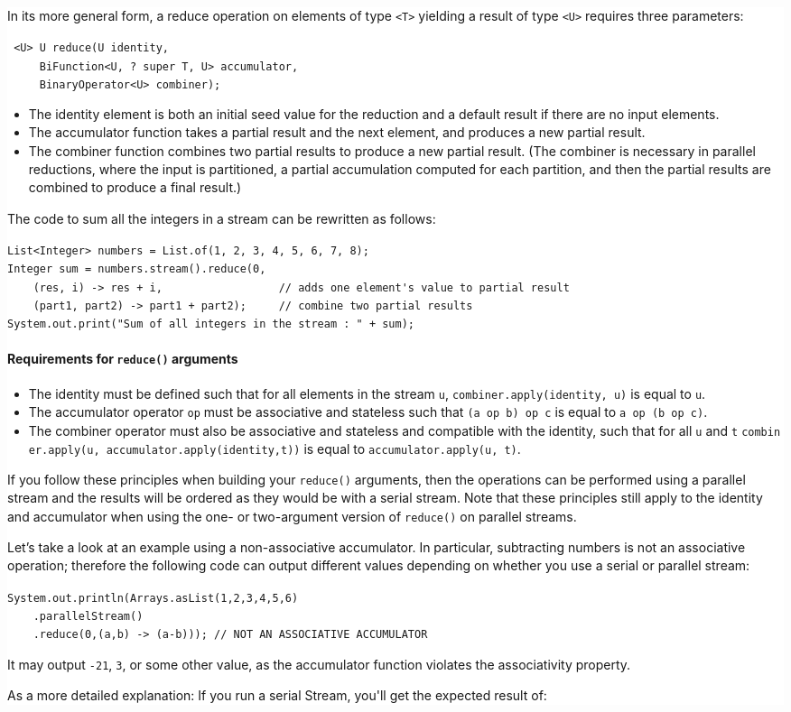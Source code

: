 In its more general form, a reduce operation on elements of type `<T>` yielding a result of type `<U>` requires three parameters:

````
 <U> U reduce(U identity,
     BiFunction<U, ? super T, U> accumulator,
     BinaryOperator<U> combiner);
````					
					
- The identity element is both an initial seed value for the reduction and a default result if there are no input elements.
- The accumulator function takes a partial result and the next element, and produces a new partial result.
- The combiner function combines two partial results to produce a new partial result. (The combiner is necessary in parallel reductions, where the input is partitioned, a partial accumulation computed for each partition, and then the partial results are combined to produce a final result.)

The code to sum all the integers in a stream can be rewritten as follows:

````
List<Integer> numbers = List.of(1, 2, 3, 4, 5, 6, 7, 8);
Integer sum = numbers.stream().reduce(0, 
    (res, i) -> res + i,                  // adds one element's value to partial result
    (part1, part2) -> part1 + part2);     // combine two partial results
System.out.print("Sum of all integers in the stream : " + sum);
````

#### Requirements for `reduce()` arguments

- The identity must be defined such that for all elements in the stream `u`, `combiner.apply(identity, u)` is equal to `u`.
- The accumulator operator `op` must be associative and stateless such that `(a op b) op c` is equal to `a op (b op c)`.
- The combiner operator must also be associative and stateless and compatible with the identity, such that for all `u` and `t` `combiner.apply(u, accumulator.apply(identity,t))` is equal to `accumulator.apply(u, t)`.

If you follow these principles when building your `reduce()` arguments, then the operations can be performed using a parallel stream and the results will be ordered as they would be with a serial stream. Note that these principles still apply to the identity and accumulator when using the one- or two-argument version of `reduce()` on parallel streams.

Let’s take a look at an example using a non-associative accumulator. In particular, subtracting numbers is not an associative operation; therefore the following code can output different values depending on whether you use a serial or parallel stream:

````
System.out.println(Arrays.asList(1,2,3,4,5,6)
    .parallelStream()
    .reduce(0,(a,b) -> (a-b))); // NOT AN ASSOCIATIVE ACCUMULATOR
````

It may output `-21`, `3`, or some other value, as the accumulator function violates the associativity property.

As a more detailed explanation: If you run a serial Stream, you'll get the expected result of:
